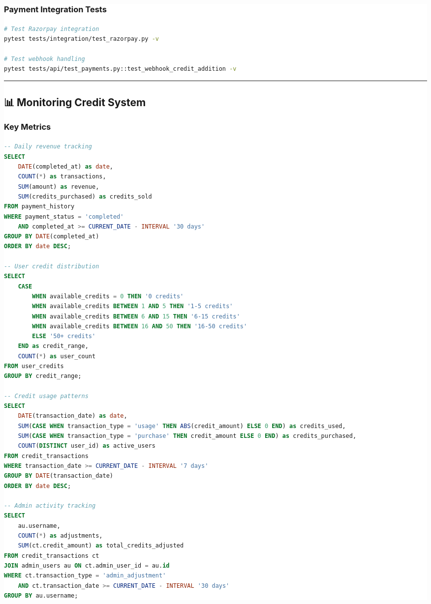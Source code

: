 ### **Payment Integration Tests**
```bash
# Test Razorpay integration
pytest tests/integration/test_razorpay.py -v

# Test webhook handling
pytest tests/api/test_payments.py::test_webhook_credit_addition -v
```

---

## 📊 Monitoring Credit System

### **Key Metrics**
```sql
-- Daily revenue tracking
SELECT 
    DATE(completed_at) as date,
    COUNT(*) as transactions,
    SUM(amount) as revenue,
    SUM(credits_purchased) as credits_sold
FROM payment_history 
WHERE payment_status = 'completed' 
    AND completed_at >= CURRENT_DATE - INTERVAL '30 days'
GROUP BY DATE(completed_at)
ORDER BY date DESC;

-- User credit distribution
SELECT 
    CASE 
        WHEN available_credits = 0 THEN '0 credits'
        WHEN available_credits BETWEEN 1 AND 5 THEN '1-5 credits'
        WHEN available_credits BETWEEN 6 AND 15 THEN '6-15 credits'
        WHEN available_credits BETWEEN 16 AND 50 THEN '16-50 credits'
        ELSE '50+ credits'
    END as credit_range,
    COUNT(*) as user_count
FROM user_credits
GROUP BY credit_range;

-- Credit usage patterns
SELECT 
    DATE(transaction_date) as date,
    SUM(CASE WHEN transaction_type = 'usage' THEN ABS(credit_amount) ELSE 0 END) as credits_used,
    SUM(CASE WHEN transaction_type = 'purchase' THEN credit_amount ELSE 0 END) as credits_purchased,
    COUNT(DISTINCT user_id) as active_users
FROM credit_transactions 
WHERE transaction_date >= CURRENT_DATE - INTERVAL '7 days'
GROUP BY DATE(transaction_date)
ORDER BY date DESC;

-- Admin activity tracking
SELECT 
    au.username,
    COUNT(*) as adjustments,
    SUM(ct.credit_amount) as total_credits_adjusted
FROM credit_transactions ct
JOIN admin_users au ON ct.admin_user_id = au.id
WHERE ct.transaction_type = 'admin_adjustment'
    AND ct.transaction_date >= CURRENT_DATE - INTERVAL '30 days'
GROUP BY au.username;
```